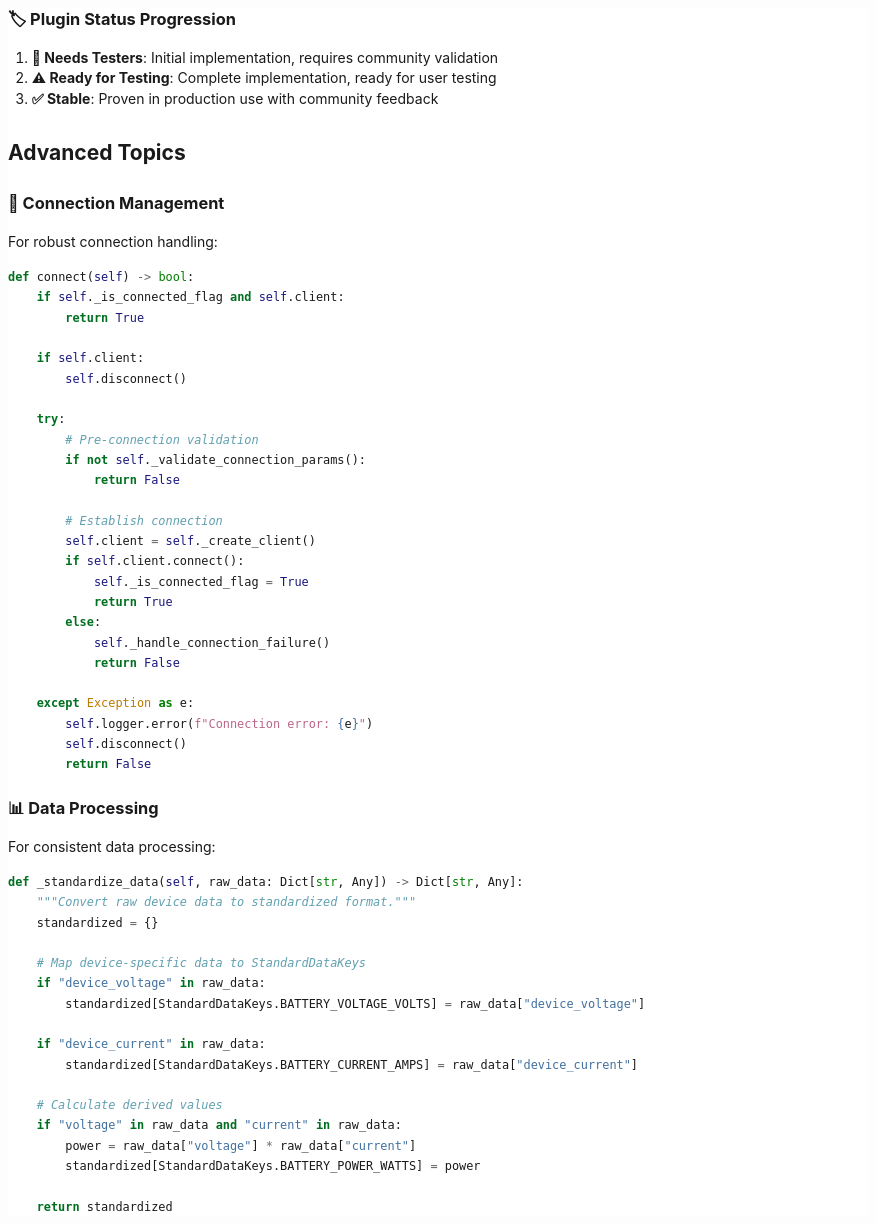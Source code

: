 ### 🏷️ Plugin Status Progression

1. **🧪 Needs Testers**: Initial implementation, requires community validation
2. **⚠️ Ready for Testing**: Complete implementation, ready for user testing
3. **✅ Stable**: Proven in production use with community feedback

## Advanced Topics

### 🔄 Connection Management

For robust connection handling:

```python
def connect(self) -> bool:
    if self._is_connected_flag and self.client:
        return True
    
    if self.client:
        self.disconnect()
    
    try:
        # Pre-connection validation
        if not self._validate_connection_params():
            return False
        
        # Establish connection
        self.client = self._create_client()
        if self.client.connect():
            self._is_connected_flag = True
            return True
        else:
            self._handle_connection_failure()
            return False
            
    except Exception as e:
        self.logger.error(f"Connection error: {e}")
        self.disconnect()
        return False
```

### 📊 Data Processing

For consistent data processing:

```python
def _standardize_data(self, raw_data: Dict[str, Any]) -> Dict[str, Any]:
    """Convert raw device data to standardized format."""
    standardized = {}
    
    # Map device-specific data to StandardDataKeys
    if "device_voltage" in raw_data:
        standardized[StandardDataKeys.BATTERY_VOLTAGE_VOLTS] = raw_data["device_voltage"]
    
    if "device_current" in raw_data:
        standardized[StandardDataKeys.BATTERY_CURRENT_AMPS] = raw_data["device_current"]
    
    # Calculate derived values
    if "voltage" in raw_data and "current" in raw_data:
        power = raw_data["voltage"] * raw_data["current"]
        standardized[StandardDataKeys.BATTERY_POWER_WATTS] = power
    
    return standardized
```
